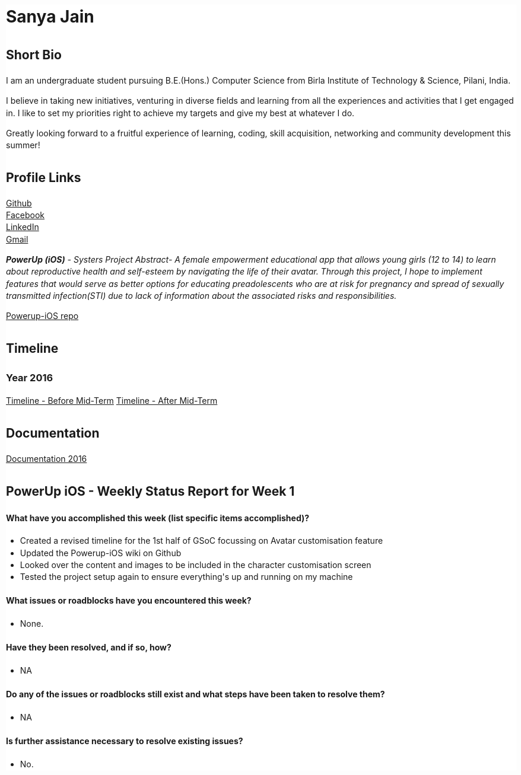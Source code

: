 # Sanya Jain
## Short Bio
I am an undergraduate student pursuing B.E.(Hons.) Computer Science from Birla Institute of Technology & Science, Pilani, India.

I believe in taking new initiatives, venturing in diverse fields and learning from all the experiences and activities that I get engaged in. I like to set my priorities right to achieve my targets and give my best at whatever I do.

Greatly looking forward to a fruitful experience of learning, coding, skill acquisition, networking and community development this summer!

## Profile Links
[Github](https://github.com/sanyajain)  
[Facebook](https://www.facebook.com/sanya.jain.14268)  
[LinkedIn](https://in.linkedin.com/pub/sanya-jain/b5/390/413)  
[Gmail](sanyajain11@gmail.com)

_**PowerUp (iOS)** - Systers Project
Abstract- A female empowerment educational app that allows young girls (12 to 14) to learn about reproductive health and self-esteem by navigating the life of their avatar. Through this project, I hope to implement features that would serve as better options for educating preadolescents who are at risk for pregnancy and spread of sexually transmitted infection(STI) due to lack of information about the associated risks and responsibilities._

[Powerup-iOS repo](https://github.com/systers/powerup-iOS)

## Timeline

### Year 2016
[Timeline - Before Mid-Term](https://docs.google.com/document/d/1D7gfzhhOIxSljIPW2_RKilkItH2OfPctOau_IBLrKQo/edit?usp=sharing)
[Timeline - After Mid-Term](https://docs.google.com/document/d/13oGKgznbBWpInLJaPRTTB0x2Qq-ZOtrMRFg9iTKD9eE/edit?usp=sharing)

## Documentation
[Documentation 2016](https://docs.google.com/document/d/1N_-zmmjPn6D1H6wTdF4z66mFGT3af_FWbfGvLKkeY1w/edit?usp=sharing)

## PowerUp iOS - Weekly Status Report for Week 1
#### What have you accomplished this week (list specific items accomplished)?
- Created a revised timeline for the 1st half of GSoC focussing on Avatar customisation feature
- Updated the Powerup-iOS wiki on Github
- Looked over the content and images to be included in the character customisation screen
- Tested the project setup again to ensure everything's up and running on my machine 
#### What issues or roadblocks have you encountered this week?
- None. 
#### Have they been resolved, and if so, how?
- NA 
#### Do any of the issues or roadblocks still exist and what steps have been taken to resolve them?
- NA 
#### Is further assistance necessary to resolve existing issues?
- No. 